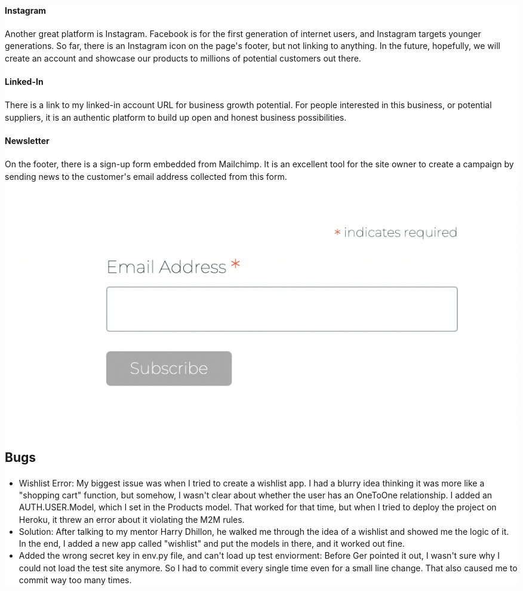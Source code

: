 #### Instagram
Another great platform is Instagram. Facebook is for the first generation of internet users, and Instagram targets younger generations. So far, there is an Instagram icon on the page's footer, but not linking to anything. In the future, hopefully, we will create an account and showcase our products to millions of potential customers out there.

#### Linked-In
There is a link to my linked-in account URL for business growth potential. For people interested in this business, or potential suppliers, it is an authentic platform to build up open and honest business possibilities. 

#### Newsletter
On the footer, there is a sign-up form embedded from Mailchimp. It is an excellent tool for the site owner to create a campaign by sending news to the customer's email address collected from this form.
![image](documentations/pics/newsletter.png)


## Bugs
- Wishlist Error: My biggest issue was when I tried to create a wishlist app. I had a blurry idea thinking it was more like a "shopping cart" function, but somehow, I wasn't clear about whether the user has an OneToOne relationship. I added an AUTH.USER.Model, which I set in the Products model. That worked for that time, but when I tried to deploy the project on Heroku, it threw an error about it violating the M2M rules. 
- Solution: After talking to my mentor Harry Dhillon, he walked me through the idea of a wishlist and showed me the logic of it. In the end, I added a new app called "wishlist" and put the models in there, and it worked out fine.
- Added the wrong secret key in env.py file, and can't load up test enviorment: Before Ger pointed it out, I wasn't sure why I could not load the test site anymore. So I had to commit every single time even for a small line change. That also caused me to commit way too many times.
